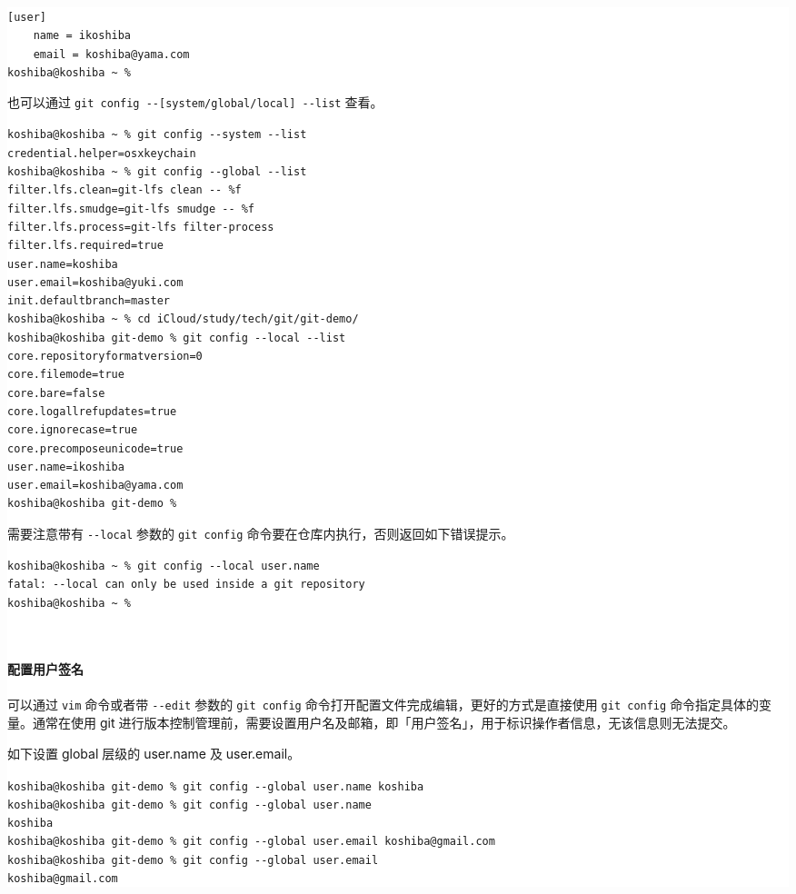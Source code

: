 ```shell
[user]
	name = ikoshiba
	email = koshiba@yama.com
koshiba@koshiba ~ %
```

也可以通过 `git config --[system/global/local] --list` 查看。

```shell
koshiba@koshiba ~ % git config --system --list
credential.helper=osxkeychain
koshiba@koshiba ~ % git config --global --list
filter.lfs.clean=git-lfs clean -- %f
filter.lfs.smudge=git-lfs smudge -- %f
filter.lfs.process=git-lfs filter-process
filter.lfs.required=true
user.name=koshiba
user.email=koshiba@yuki.com
init.defaultbranch=master
koshiba@koshiba ~ % cd iCloud/study/tech/git/git-demo/
koshiba@koshiba git-demo % git config --local --list
core.repositoryformatversion=0
core.filemode=true
core.bare=false
core.logallrefupdates=true
core.ignorecase=true
core.precomposeunicode=true
user.name=ikoshiba
user.email=koshiba@yama.com
koshiba@koshiba git-demo %
```

需要注意带有 `--local` 参数的 `git config` 命令要在仓库内执行，否则返回如下错误提示。

```shell
koshiba@koshiba ~ % git config --local user.name
fatal: --local can only be used inside a git repository
koshiba@koshiba ~ %
```

<br />

#### 配置用户签名

可以通过 `vim` 命令或者带 `--edit` 参数的 `git config` 命令打开配置文件完成编辑，更好的方式是直接使用 `git config` 命令指定具体的变量。通常在使用 git 进行版本控制管理前，需要设置用户名及邮箱，即「用户签名」，用于标识操作者信息，无该信息则无法提交。

如下设置 global 层级的 user.name 及 user.email。

```shell
koshiba@koshiba git-demo % git config --global user.name koshiba
koshiba@koshiba git-demo % git config --global user.name
koshiba
koshiba@koshiba git-demo % git config --global user.email koshiba@gmail.com
koshiba@koshiba git-demo % git config --global user.email
koshiba@gmail.com
```
